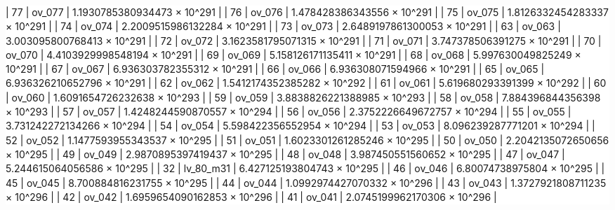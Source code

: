 | 77 | ov_077 | 1.1930785380934473 × 10^291 |
| 76 | ov_076 | 1.478428386343556 × 10^291 |
| 75 | ov_075 | 1.8126332454283337 × 10^291 |
| 74 | ov_074 | 2.2009515986132284 × 10^291 |
| 73 | ov_073 | 2.6489197861300053 × 10^291 |
| 63 | ov_063 | 3.003095800768413 × 10^291 |
| 72 | ov_072 | 3.1623581795071315 × 10^291 |
| 71 | ov_071 | 3.747378506391275 × 10^291 |
| 70 | ov_070 | 4.4103929998548194 × 10^291 |
| 69 | ov_069 | 5.158126171135411 × 10^291 |
| 68 | ov_068 | 5.997630049825249 × 10^291 |
| 67 | ov_067 | 6.936303782355312 × 10^291 |
| 66 | ov_066 | 6.936308071594966 × 10^291 |
| 65 | ov_065 | 6.936326210652796 × 10^291 |
| 62 | ov_062 | 1.5412174352385282 × 10^292 |
| 61 | ov_061 | 5.619680293391399 × 10^292 |
| 60 | ov_060 | 1.6091654726232638 × 10^293 |
| 59 | ov_059 | 3.8838826221388985 × 10^293 |
| 58 | ov_058 | 7.884396844356398 × 10^293 |
| 57 | ov_057 | 1.4248244590870557 × 10^294 |
| 56 | ov_056 | 2.3752226649672757 × 10^294 |
| 55 | ov_055 | 3.731242272134266 × 10^294 |
| 54 | ov_054 | 5.598422356552954 × 10^294 |
| 53 | ov_053 | 8.096239287771201 × 10^294 |
| 52 | ov_052 | 1.1477593955343537 × 10^295 |
| 51 | ov_051 | 1.6023301261285246 × 10^295 |
| 50 | ov_050 | 2.2042135072650656 × 10^295 |
| 49 | ov_049 | 2.9870895397419437 × 10^295 |
| 48 | ov_048 | 3.987450551560652 × 10^295 |
| 47 | ov_047 | 5.244615064056586 × 10^295 |
| 32 | lv_80_m31 | 6.427125193804743 × 10^295 |
| 46 | ov_046 | 6.80074738975804 × 10^295 |
| 45 | ov_045 | 8.700884816231755 × 10^295 |
| 44 | ov_044 | 1.0992974427070332 × 10^296 |
| 43 | ov_043 | 1.3727921808711235 × 10^296 |
| 42 | ov_042 | 1.6959654090162853 × 10^296 |
| 41 | ov_041 | 2.0745199962170306 × 10^296 |
